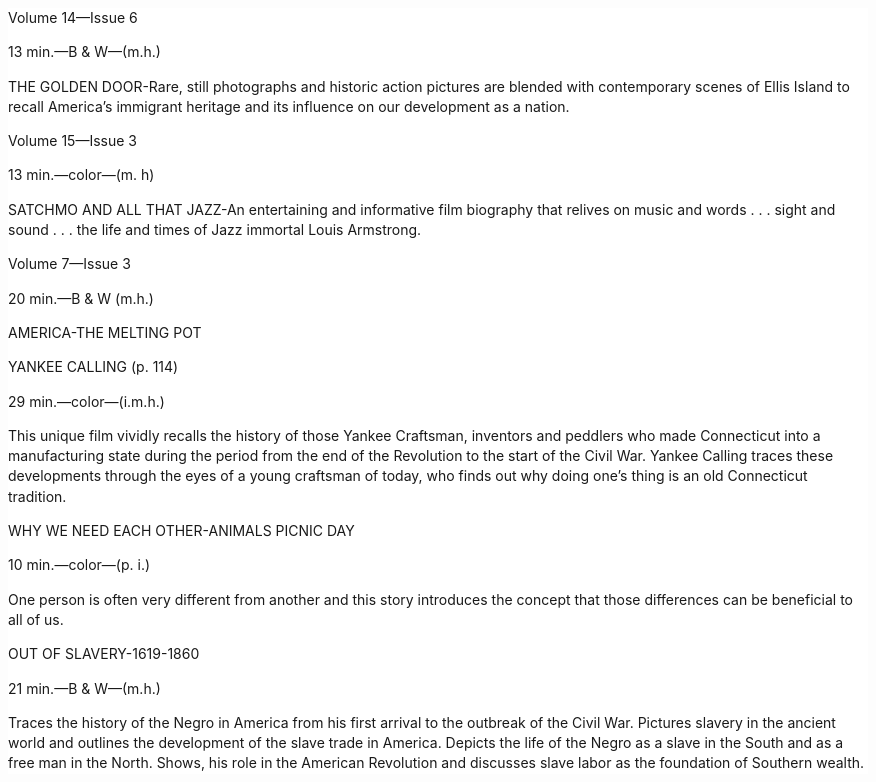  <p>
  Volume 14—Issue 6
 </p>
 <p>
  13 min.—B &amp; W—(m.h.)
 </p>
 <p>
  THE GOLDEN DOOR-Rare, still photographs and historic action pictures are blended with contemporary scenes of Ellis Island to recall America’s immigrant heritage and its influence on our development as a nation.
 </p>
 <p>
  Volume 15—Issue 3
 </p>
 <p>
  13 min.—color—(m. h)
 </p>
 <p>
  SATCHMO AND ALL THAT JAZZ-An entertaining and informative film biography that relives on music and words  . . .  sight and sound  . . .  the life and times of Jazz immortal Louis Armstrong.
 </p>
 <p>
  Volume 7—Issue 3
 </p>
 <p>
  20 min.—B &amp; W (m.h.)
 </p>
 <p>
  AMERICA-THE MELTING POT
 </p>
 <p>
  YANKEE CALLING (p. 114)
 </p>
 <p>
  29 min.—color—(i.m.h.)
 </p>
 <p>
  This unique film vividly recalls the history of those Yankee Craftsman, inventors and peddlers who made Connecticut into a manufacturing state during the period from the end of the Revolution to the start of the Civil War. Yankee Calling traces these developments through the eyes of a young craftsman of today, who finds out why doing one’s thing is an old Connecticut tradition.
 </p>
 <p>
  WHY WE NEED EACH OTHER-ANIMALS PICNIC DAY
 </p>
 <p>
  10 min.—color—(p. i.)
 </p>
 <p>
  One person is often very different from another and this story introduces the concept that those differences can be beneficial to all of us.
 </p>
 <p>
  OUT OF SLAVERY-1619-1860
 </p>
 <p>
  21 min.—B &amp; W—(m.h.)
 </p>
 <p>
  Traces the history of the Negro in America from his first arrival to the outbreak of the Civil War. Pictures slavery in the ancient world and outlines the development of the slave trade in America. Depicts the life of the Negro as a slave in the South and as a free man in the North. Shows, his role in the American Revolution and discusses slave labor as the foundation of Southern wealth.
 </p>
